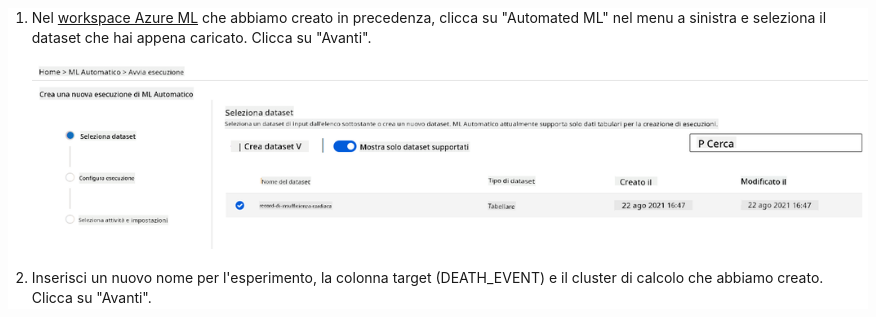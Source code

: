 1. Nel [workspace Azure ML](https://ml.azure.com/) che abbiamo creato in precedenza, clicca su "Automated ML" nel menu a sinistra e seleziona il dataset che hai appena caricato. Clicca su "Avanti".

   ![27](../../../../translated_images/aml-1.67281a85d3a1e2f34eb367b2d0f74e1039d13396e510f363cd8766632106d1ec.it.png)

2. Inserisci un nuovo nome per l'esperimento, la colonna target (DEATH_EVENT) e il cluster di calcolo che abbiamo creato. Clicca su "Avanti".
   